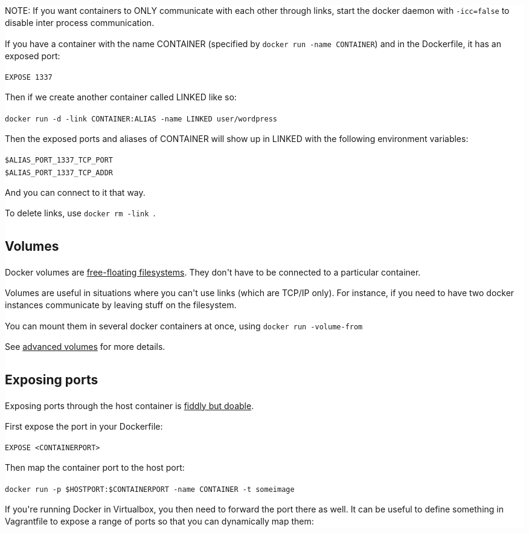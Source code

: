 NOTE: If you want containers to ONLY communicate with each other through links, start the docker daemon with `-icc=false` to disable inter process communication.

If you have a container with the name CONTAINER (specified by `docker run -name CONTAINER`) and in the Dockerfile, it has an exposed port: 

```
EXPOSE 1337
```

Then if we create another container called LINKED like so:

```
docker run -d -link CONTAINER:ALIAS -name LINKED user/wordpress
```

Then the exposed ports and aliases of CONTAINER will show up in LINKED with the following environment variables:
 
```
$ALIAS_PORT_1337_TCP_PORT
$ALIAS_PORT_1337_TCP_ADDR
```

And you can connect to it that way.

To delete links, use `docker rm -link `.

## Volumes

Docker volumes are [free-floating filesystems](http://docs.docker.io/en/latest/use/working_with_volumes/).  They don't have to be connected to a particular container.

Volumes are useful in situations where you can't use links (which are TCP/IP only).  For instance, if you need to have two docker instances communicate by leaving stuff on the filesystem.

You can mount them in several docker containers at once, using `docker run -volume-from`

See [advanced volumes](http://crosbymichael.com/advanced-docker-volumes.html) for more details.

## Exposing ports

Exposing ports through the host container is [fiddly but doable](http://docs.docker.io/en/latest/use/port_redirection/#binding-a-port-to-an-host-interface).

First expose the port in your Dockerfile:

```
EXPOSE <CONTAINERPORT>
```

Then map the container port to the host port:

```
docker run -p $HOSTPORT:$CONTAINERPORT -name CONTAINER -t someimage
```

If you're running Docker in Virtualbox, you then need to forward the port there as well.  It can be useful to define something in Vagrantfile to expose a range of ports so that you can dynamically map them:
